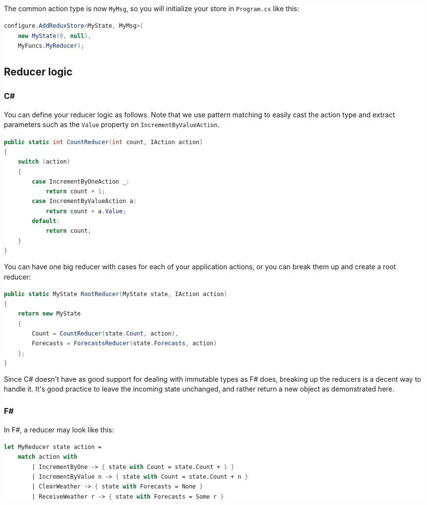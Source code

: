 The common action type is now `MyMsg`, so you will initialize your store in `Program.cs` like this:

```csharp
configure.AddReduxStore<MyState, MyMsg>(
    new MyState(0, null),
    MyFuncs.MyReducer);
```

## Reducer logic

### C#

You can define your reducer logic as follows. Note that we use pattern matching to easily cast the action type and extract parameters such as the `Value` property on `IncrementByValueAction`.

```csharp
public static int CountReducer(int count, IAction action)
{
    switch (action)
    {
        case IncrementByOneAction _:
            return count + 1;
        case IncrementByValueAction a:
            return count + a.Value;
        default:
            return count;
    }
}
```

You can have one big reducer with cases for each of your application actions, or you can break them up and create a root reducer:

```csharp
public static MyState RootReducer(MyState state, IAction action)
{
    return new MyState
    {
        Count = CountReducer(state.Count, action),
        Forecasts = ForecastsReducer(state.Forecasts, action)
    };
}
```

Since C# doesn't have as good support for dealing with immutable types as F# does, breaking up the reducers is a decent way to handle it. It's good practice to leave the incoming state unchanged, and rather return a new object as demonstrated here.

### F#

In F#, a reducer may look like this:

```fsharp
let MyReducer state action =
    match action with
        | IncrementByOne -> { state with Count = state.Count + 1 }
        | IncrementByValue n -> { state with Count = state.Count + n }
        | ClearWeather -> { state with Forecasts = None }
        | ReceiveWeather r -> { state with Forecasts = Some r }
```
